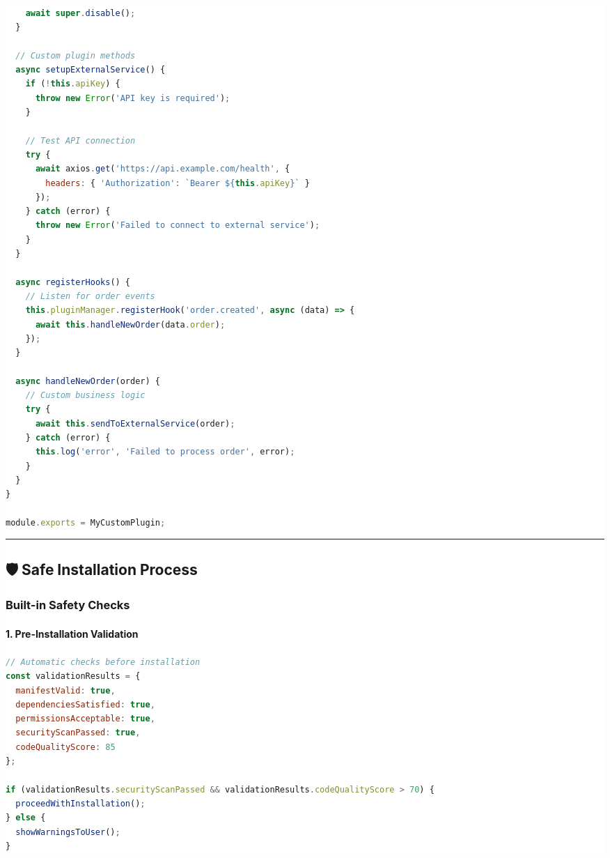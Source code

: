 ```javascript
    await super.disable();
  }

  // Custom plugin methods
  async setupExternalService() {
    if (!this.apiKey) {
      throw new Error('API key is required');
    }
    
    // Test API connection
    try {
      await axios.get('https://api.example.com/health', {
        headers: { 'Authorization': `Bearer ${this.apiKey}` }
      });
    } catch (error) {
      throw new Error('Failed to connect to external service');
    }
  }

  async registerHooks() {
    // Listen for order events
    this.pluginManager.registerHook('order.created', async (data) => {
      await this.handleNewOrder(data.order);
    });
  }

  async handleNewOrder(order) {
    // Custom business logic
    try {
      await this.sendToExternalService(order);
    } catch (error) {
      this.log('error', 'Failed to process order', error);
    }
  }
}

module.exports = MyCustomPlugin;
```

---

## 🛡️ Safe Installation Process

### Built-in Safety Checks

#### 1. **Pre-Installation Validation**
```javascript
// Automatic checks before installation
const validationResults = {
  manifestValid: true,
  dependenciesSatisfied: true,
  permissionsAcceptable: true,
  securityScanPassed: true,
  codeQualityScore: 85
};

if (validationResults.securityScanPassed && validationResults.codeQualityScore > 70) {
  proceedWithInstallation();
} else {
  showWarningsToUser();
}
```

